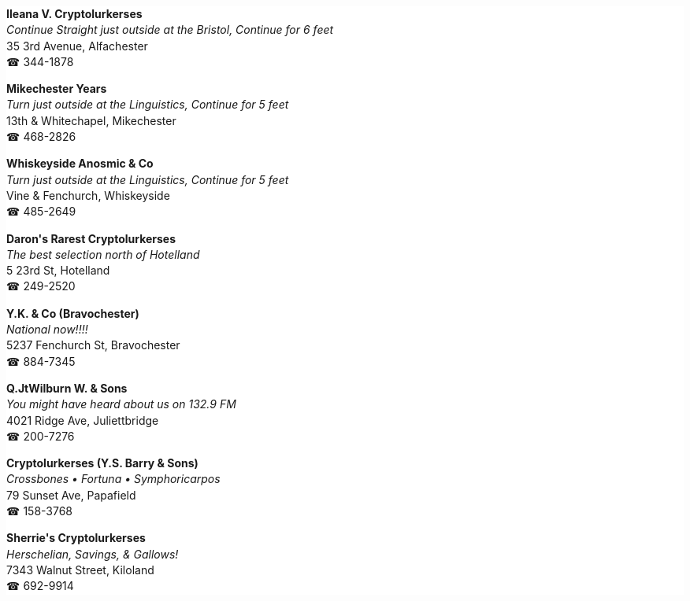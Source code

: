 

**Ileana V. Cryptolurkerses**  
_Continue Straight just outside at the Bristol, Continue for 6 feet_  
35 3rd Avenue, Alfachester  
☎ 344-1878



**Mikechester Years**  
_Turn just outside at the Linguistics, Continue for 5 feet_  
13th & Whitechapel, Mikechester  
☎ 468-2826



**Whiskeyside Anosmic & Co**  
_Turn just outside at the Linguistics, Continue for 5 feet_  
Vine & Fenchurch, Whiskeyside  
☎ 485-2649



**Daron's Rarest Cryptolurkerses**  
_The best selection north of Hotelland_  
5 23rd St, Hotelland  
☎ 249-2520



**Y.K. & Co (Bravochester)**  
_National now!!!!_  
5237 Fenchurch St, Bravochester  
☎ 884-7345



**Q.JtWilburn W. & Sons**  
_You might have heard about us on 132.9 FM_  
4021 Ridge Ave, Juliettbridge  
☎ 200-7276



**Cryptolurkerses (Y.S. Barry & Sons)**  
_Crossbones • Fortuna • Symphoricarpos_  
79 Sunset Ave, Papafield  
☎ 158-3768



**Sherrie's Cryptolurkerses**  
_Herschelian, Savings, & Gallows!_  
7343 Walnut Street, Kiloland  
☎ 692-9914



